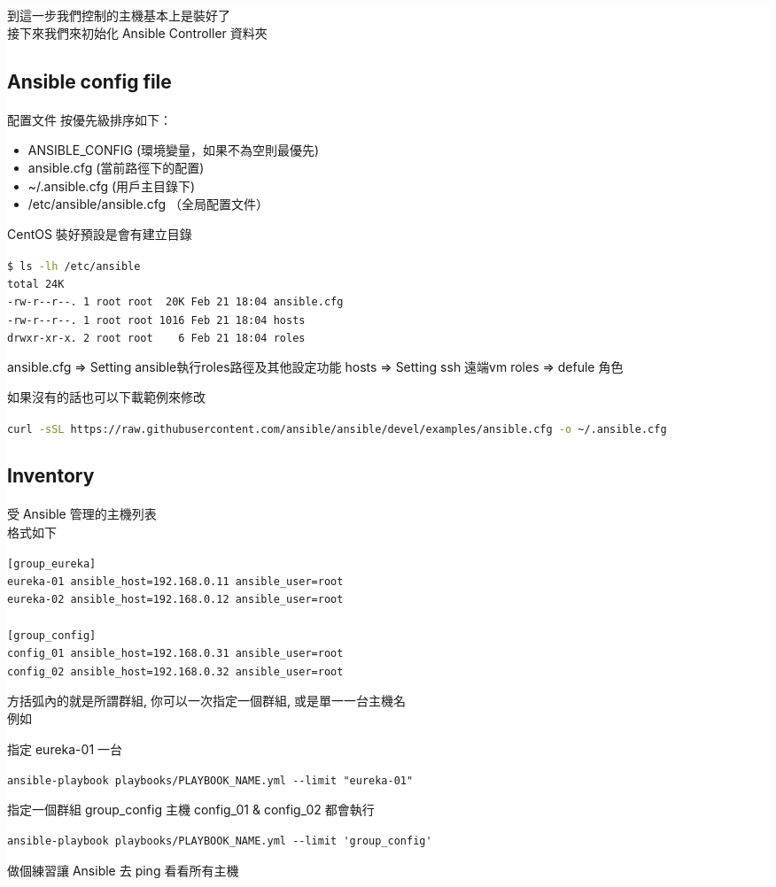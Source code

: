 到這一步我們控制的主機基本上是裝好了  
接下來我們來初始化 Ansible Controller 資料夾

## Ansible config file
配置文件 按優先級排序如下：  
- ANSIBLE_CONFIG (環境變量，如果不為空則最優先)  
- ansible.cfg (當前路徑下的配置)  
- ~/.ansible.cfg (用戶主目錄下)  
- /etc/ansible/ansible.cfg （全局配置文件）  

CentOS 裝好預設是會有建立目錄
``` bash
$ ls -lh /etc/ansible
total 24K
-rw-r--r--. 1 root root  20K Feb 21 18:04 ansible.cfg
-rw-r--r--. 1 root root 1016 Feb 21 18:04 hosts
drwxr-xr-x. 2 root root    6 Feb 21 18:04 roles
```
ansible.cfg  => Setting ansible執行roles路徑及其他設定功能
hosts        => Setting ssh 遠端vm
roles        => defule 角色

如果沒有的話也可以下載範例來修改
``` bash
curl -sSL https://raw.githubusercontent.com/ansible/ansible/devel/examples/ansible.cfg -o ~/.ansible.cfg
```

## Inventory
受 Ansible 管理的主機列表  
格式如下  
```
[group_eureka]
eureka-01 ansible_host=192.168.0.11 ansible_user=root
eureka-02 ansible_host=192.168.0.12 ansible_user=root

[group_config]
config_01 ansible_host=192.168.0.31 ansible_user=root
config_02 ansible_host=192.168.0.32 ansible_user=root
```
方括弧內的就是所謂群組, 你可以一次指定一個群組, 或是單一一台主機名  
例如  

指定 eureka-01 一台
```
ansible-playbook playbooks/PLAYBOOK_NAME.yml --limit "eureka-01"
```

指定一個群組 group_config 主機 config_01 & config_02 都會執行
```
ansible-playbook playbooks/PLAYBOOK_NAME.yml --limit 'group_config'
```

做個練習讓 Ansible 去 ping 看看所有主機
